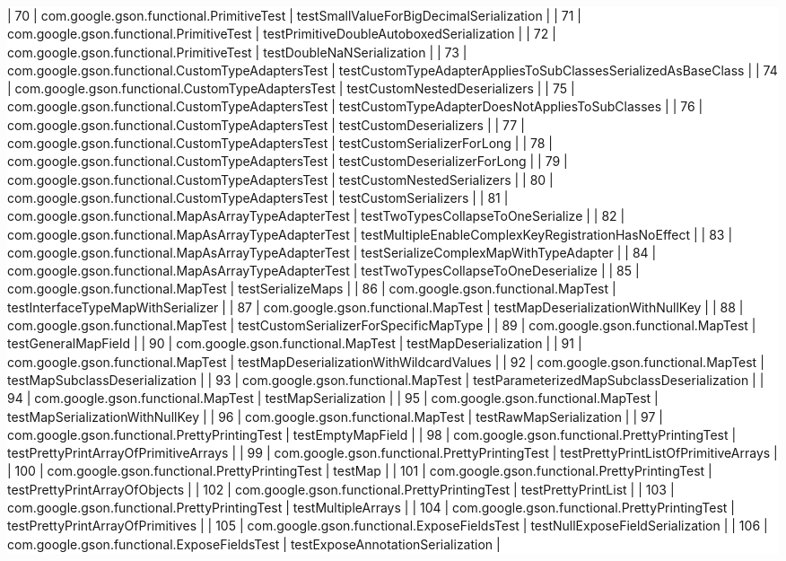 | 70 | com.google.gson.functional.PrimitiveTest | testSmallValueForBigDecimalSerialization |
| 71 | com.google.gson.functional.PrimitiveTest | testPrimitiveDoubleAutoboxedSerialization |
| 72 | com.google.gson.functional.PrimitiveTest | testDoubleNaNSerialization |
| 73 | com.google.gson.functional.CustomTypeAdaptersTest | testCustomTypeAdapterAppliesToSubClassesSerializedAsBaseClass |
| 74 | com.google.gson.functional.CustomTypeAdaptersTest | testCustomNestedDeserializers |
| 75 | com.google.gson.functional.CustomTypeAdaptersTest | testCustomTypeAdapterDoesNotAppliesToSubClasses |
| 76 | com.google.gson.functional.CustomTypeAdaptersTest | testCustomDeserializers |
| 77 | com.google.gson.functional.CustomTypeAdaptersTest | testCustomSerializerForLong |
| 78 | com.google.gson.functional.CustomTypeAdaptersTest | testCustomDeserializerForLong |
| 79 | com.google.gson.functional.CustomTypeAdaptersTest | testCustomNestedSerializers |
| 80 | com.google.gson.functional.CustomTypeAdaptersTest | testCustomSerializers |
| 81 | com.google.gson.functional.MapAsArrayTypeAdapterTest | testTwoTypesCollapseToOneSerialize |
| 82 | com.google.gson.functional.MapAsArrayTypeAdapterTest | testMultipleEnableComplexKeyRegistrationHasNoEffect |
| 83 | com.google.gson.functional.MapAsArrayTypeAdapterTest | testSerializeComplexMapWithTypeAdapter |
| 84 | com.google.gson.functional.MapAsArrayTypeAdapterTest | testTwoTypesCollapseToOneDeserialize |
| 85 | com.google.gson.functional.MapTest | testSerializeMaps |
| 86 | com.google.gson.functional.MapTest | testInterfaceTypeMapWithSerializer |
| 87 | com.google.gson.functional.MapTest | testMapDeserializationWithNullKey |
| 88 | com.google.gson.functional.MapTest | testCustomSerializerForSpecificMapType |
| 89 | com.google.gson.functional.MapTest | testGeneralMapField |
| 90 | com.google.gson.functional.MapTest | testMapDeserialization |
| 91 | com.google.gson.functional.MapTest | testMapDeserializationWithWildcardValues |
| 92 | com.google.gson.functional.MapTest | testMapSubclassDeserialization |
| 93 | com.google.gson.functional.MapTest | testParameterizedMapSubclassDeserialization |
| 94 | com.google.gson.functional.MapTest | testMapSerialization |
| 95 | com.google.gson.functional.MapTest | testMapSerializationWithNullKey |
| 96 | com.google.gson.functional.MapTest | testRawMapSerialization |
| 97 | com.google.gson.functional.PrettyPrintingTest | testEmptyMapField |
| 98 | com.google.gson.functional.PrettyPrintingTest | testPrettyPrintArrayOfPrimitiveArrays |
| 99 | com.google.gson.functional.PrettyPrintingTest | testPrettyPrintListOfPrimitiveArrays |
| 100 | com.google.gson.functional.PrettyPrintingTest | testMap |
| 101 | com.google.gson.functional.PrettyPrintingTest | testPrettyPrintArrayOfObjects |
| 102 | com.google.gson.functional.PrettyPrintingTest | testPrettyPrintList |
| 103 | com.google.gson.functional.PrettyPrintingTest | testMultipleArrays |
| 104 | com.google.gson.functional.PrettyPrintingTest | testPrettyPrintArrayOfPrimitives |
| 105 | com.google.gson.functional.ExposeFieldsTest | testNullExposeFieldSerialization |
| 106 | com.google.gson.functional.ExposeFieldsTest | testExposeAnnotationSerialization |